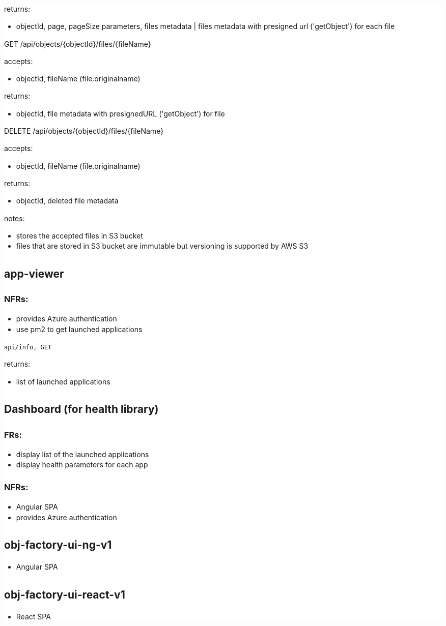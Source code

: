 returns:
- objectId, page, pageSize parameters, files metadata | files metadata with presigned url ('getObject') for each file


GET /api/objects/{objectId}/files/{fileName}

accepts:
- objectId, fileName (file.originalname)

returns:
-  objectId, file metadata with presignedURL ('getObject') for file


DELETE /api/objects/{objectId}/files/{fileName}

accepts:
- objectId, fileName (file.originalname)

returns:
- objectId, deleted file metadata

notes:
- stores the accepted files in S3 bucket
- files that are stored in S3 bucket are immutable but versioning is supported by AWS S3

## app-viewer

### NFRs:
- provides Azure authentication
- use pm2 to get launched applications

````
api/info, GET
````

returns: 
- list of launched applications



## Dashboard (for health library)

### FRs:
- display list of the launched applications
- display health parameters for each app

### NFRs:
- Angular SPA
- provides Azure authentication 

## obj-factory-ui-ng-v1
- Angular SPA

## obj-factory-ui-react-v1
- React SPA
